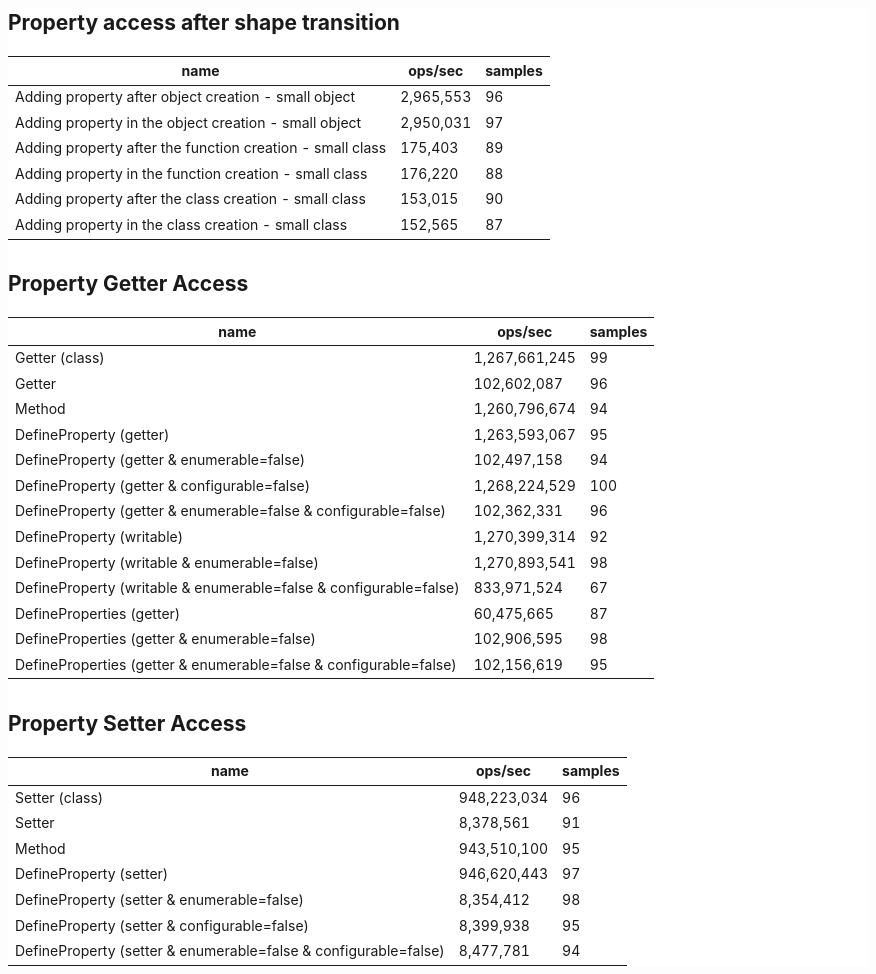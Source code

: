## Property access after shape transition

|name|ops/sec|samples|
|-|-|-|
|Adding property after object creation - small object|2,965,553|96|
|Adding property in the object creation - small object|2,950,031|97|
|Adding property after the function creation - small class|175,403|89|
|Adding property in the function creation - small class|176,220|88|
|Adding property after the class creation - small class|153,015|90|
|Adding property in the class creation - small class|152,565|87|

## Property Getter Access

|name|ops/sec|samples|
|-|-|-|
|Getter (class)|1,267,661,245|99|
|Getter|102,602,087|96|
|Method|1,260,796,674|94|
|DefineProperty (getter)|1,263,593,067|95|
|DefineProperty (getter & enumerable=false)|102,497,158|94|
|DefineProperty (getter & configurable=false)|1,268,224,529|100|
|DefineProperty (getter & enumerable=false & configurable=false)|102,362,331|96|
|DefineProperty (writable)|1,270,399,314|92|
|DefineProperty (writable & enumerable=false)|1,270,893,541|98|
|DefineProperty (writable & enumerable=false & configurable=false)|833,971,524|67|
|DefineProperties (getter)|60,475,665|87|
|DefineProperties (getter & enumerable=false)|102,906,595|98|
|DefineProperties (getter & enumerable=false & configurable=false)|102,156,619|95|

## Property Setter Access

|name|ops/sec|samples|
|-|-|-|
|Setter (class)|948,223,034|96|
|Setter|8,378,561|91|
|Method|943,510,100|95|
|DefineProperty (setter)|946,620,443|97|
|DefineProperty (setter & enumerable=false)|8,354,412|98|
|DefineProperty (setter & configurable=false)|8,399,938|95|
|DefineProperty (setter & enumerable=false & configurable=false)|8,477,781|94|